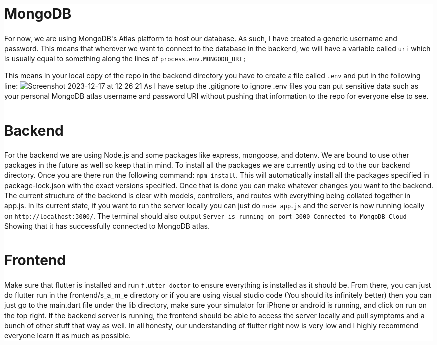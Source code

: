 # MongoDB

For now, we are using MongoDB's Atlas platform to host our database. As such, I have created a generic username and password. This means that wherever we want to connect to the database in the backend, we will have a variable called `uri` which is usually equal to something along the lines of `process.env.MONGODB_URI;`

This means in your local copy of the repo in the backend directory you have to create a file called `.env` and put in the following line:
<img width="1440" alt="Screenshot 2023-12-17 at 12 26 21" src="https://github.com/harshithlanka3/S.A.M.E/assets/98058276/6a23e3ae-0ee6-4a4a-be18-2c1221fadce0">
As I have setup the .gitignore to ignore .env files you can put sensitive data such as your personal MongoDB atlas username and password URI without pushing that information to the repo for everyone else to see.




# Backend

For the backend we are using Node.js and some packages like express, mongoose, and dotenv. We are bound to use other packages in the future as well so keep that in mind. To install all the packages we are currently using cd to the our backend directory. Once you are there run the following command: `npm install`. This will automatically install all the packages specified in package-lock.json with the exact versions specified. Once that is done you can make whatever changes you want to the backend. The current structure of the backend is clear with models, controllers, and routes with everything being collated together in app.js. In its current state, if you want to run the server locally you can just do `node app.js` and the server is now running locally on `http://localhost:3000/`. The terminal should also output ```Server is running on port 3000
Connected to MongoDB Cloud```
Showing that it has successfully connected to MongoDB atlas. 


# Frontend

Make sure that flutter is installed and run `flutter doctor` to ensure everything is installed as it should be. From there, you can just do flutter run in the frontend/s_a_m_e directory or if you are using visual studio code (You should its infinitely better) then you can just go to the main.dart file under the lib directory, make sure your simulator for iPhone or android is running, and click on run on the top right. If the backend server is running, the frontend should be able to access the server locally and pull symptoms and a bunch of other stuff that way as well. In all honesty, our understanding of flutter right now is very low and I highly recommend everyone learn it as much as possible. 

